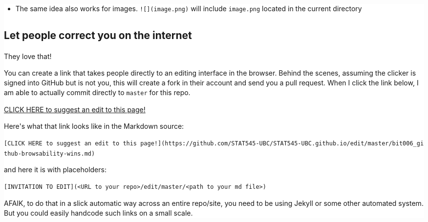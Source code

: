* The same idea also works for images. `![](image.png)` will include `image.png` located in the current directory

## Let people correct you on the internet

They love that!

You can create a link that takes people directly to an editing interface in the browser. Behind the scenes, assuming the clicker is signed into GitHub but is not you, this will create a fork in their account and send you a pull request. When I click the link below, I am able to actually commit directly to `master` for this repo.

[CLICK HERE to suggest an edit to this page!](https://github.com/STAT545-UBC/STAT545-UBC.github.io/edit/master/bit006_github-browsability-wins.md)

Here's what that link looks like in the Markdown source:

```
[CLICK HERE to suggest an edit to this page!](https://github.com/STAT545-UBC/STAT545-UBC.github.io/edit/master/bit006_github-browsability-wins.md)
```

and here it is with placeholders:

```
[INVITATION TO EDIT](<URL to your repo>/edit/master/<path to your md file>)
```

AFAIK, to do that in a slick automatic way across an entire repo/site, you need to be using Jekyll or some other automated system. But you could easily handcode such links on a small scale.
